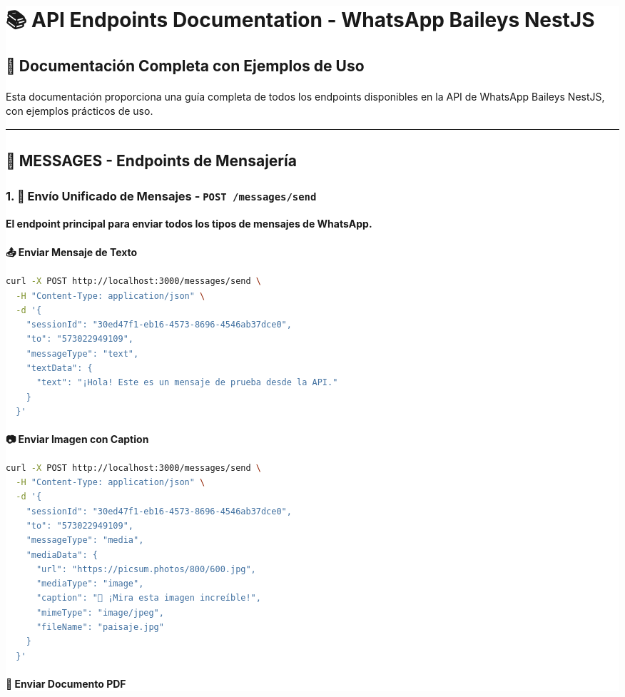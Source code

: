 # 📚 API Endpoints Documentation - WhatsApp Baileys NestJS

## 🚀 Documentación Completa con Ejemplos de Uso

Esta documentación proporciona una guía completa de todos los endpoints disponibles en la API de WhatsApp Baileys NestJS, con ejemplos prácticos de uso.

---

## 📨 MESSAGES - Endpoints de Mensajería

### 1. 🎯 **Envío Unificado de Mensajes** - `POST /messages/send`

**El endpoint principal para enviar todos los tipos de mensajes de WhatsApp.**

#### 📤 Enviar Mensaje de Texto

```bash
curl -X POST http://localhost:3000/messages/send \
  -H "Content-Type: application/json" \
  -d '{
    "sessionId": "30ed47f1-eb16-4573-8696-4546ab37dce0",
    "to": "573022949109",
    "messageType": "text",
    "textData": {
      "text": "¡Hola! Este es un mensaje de prueba desde la API."
    }
  }'
```

#### 📷 Enviar Imagen con Caption

```bash
curl -X POST http://localhost:3000/messages/send \
  -H "Content-Type: application/json" \
  -d '{
    "sessionId": "30ed47f1-eb16-4573-8696-4546ab37dce0",
    "to": "573022949109",
    "messageType": "media",
    "mediaData": {
      "url": "https://picsum.photos/800/600.jpg",
      "mediaType": "image",
      "caption": "🌄 ¡Mira esta imagen increíble!",
      "mimeType": "image/jpeg",
      "fileName": "paisaje.jpg"
    }
  }'
```

#### 📄 Enviar Documento PDF
